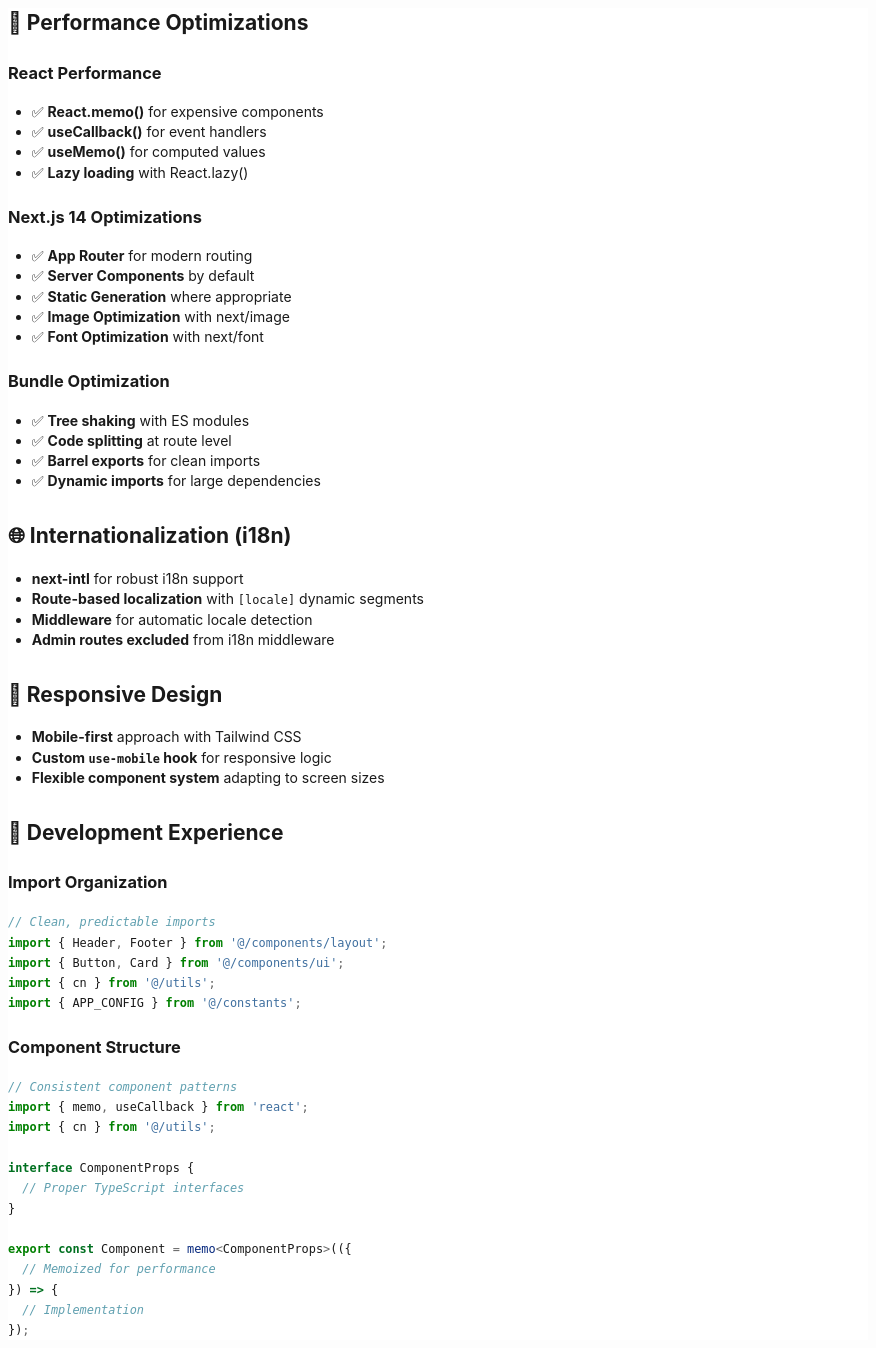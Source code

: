 ## 🚀 Performance Optimizations

### React Performance
- ✅ **React.memo()** for expensive components
- ✅ **useCallback()** for event handlers
- ✅ **useMemo()** for computed values
- ✅ **Lazy loading** with React.lazy()

### Next.js 14 Optimizations
- ✅ **App Router** for modern routing
- ✅ **Server Components** by default
- ✅ **Static Generation** where appropriate
- ✅ **Image Optimization** with next/image
- ✅ **Font Optimization** with next/font

### Bundle Optimization
- ✅ **Tree shaking** with ES modules
- ✅ **Code splitting** at route level
- ✅ **Barrel exports** for clean imports
- ✅ **Dynamic imports** for large dependencies

## 🌐 Internationalization (i18n)

- **next-intl** for robust i18n support
- **Route-based localization** with `[locale]` dynamic segments
- **Middleware** for automatic locale detection
- **Admin routes excluded** from i18n middleware

## 📱 Responsive Design

- **Mobile-first** approach with Tailwind CSS
- **Custom `use-mobile` hook** for responsive logic
- **Flexible component system** adapting to screen sizes

## 🔧 Development Experience

### Import Organization
```typescript
// Clean, predictable imports
import { Header, Footer } from '@/components/layout';
import { Button, Card } from '@/components/ui';
import { cn } from '@/utils';
import { APP_CONFIG } from '@/constants';
```

### Component Structure
```typescript
// Consistent component patterns
import { memo, useCallback } from 'react';
import { cn } from '@/utils';

interface ComponentProps {
  // Proper TypeScript interfaces
}

export const Component = memo<ComponentProps>(({
  // Memoized for performance
}) => {
  // Implementation
});
```